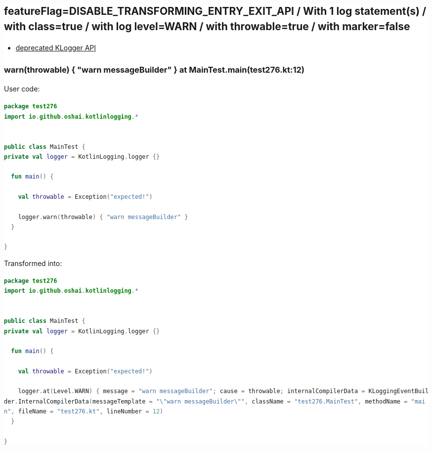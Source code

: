 ## featureFlag=DISABLE_TRANSFORMING_ENTRY_EXIT_API / With 1 log statement(s) / with class=true / with log level=WARN / with throwable=true / with marker=false

* [deprecated KLogger API](deprecated-KLogger/index.md)

###  warn(throwable) { "warn messageBuilder" } at MainTest.main(test276.kt:12)

User code:
```kotlin
package test276
import io.github.oshai.kotlinlogging.*


public class MainTest {
private val logger = KotlinLogging.logger {}

  fun main() {
    
    val throwable = Exception("expected!")
    
    logger.warn(throwable) { "warn messageBuilder" }
  }
  
}


```
  
Transformed into:
```kotlin
package test276
import io.github.oshai.kotlinlogging.*


public class MainTest {
private val logger = KotlinLogging.logger {}

  fun main() {
    
    val throwable = Exception("expected!")
    
    logger.at(Level.WARN) { message = "warn messageBuilder"; cause = throwable; internalCompilerData = KLoggingEventBuilder.InternalCompilerData(messageTemplate = "\"warn messageBuilder\"", className = "test276.MainTest", methodName = "main", fileName = "test276.kt", lineNumber = 12)
  }
  
}


```
